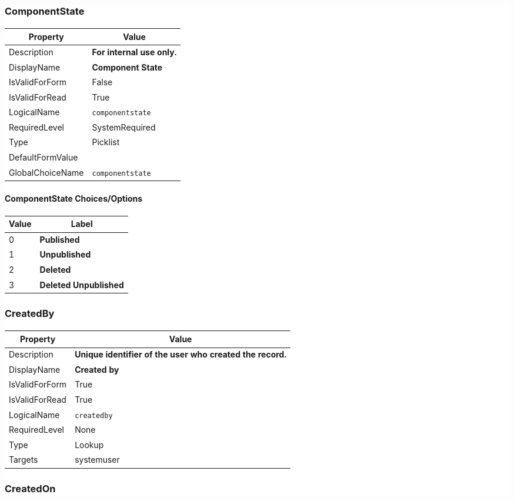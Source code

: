 ### <a name="BKMK_ComponentState"></a> ComponentState

|Property|Value|
|---|---|
|Description|**For internal use only.**|
|DisplayName|**Component State**|
|IsValidForForm|False|
|IsValidForRead|True|
|LogicalName|`componentstate`|
|RequiredLevel|SystemRequired|
|Type|Picklist|
|DefaultFormValue||
|GlobalChoiceName|`componentstate`|

#### ComponentState Choices/Options

|Value|Label|
|---|---|
|0|**Published**|
|1|**Unpublished**|
|2|**Deleted**|
|3|**Deleted Unpublished**|

### <a name="BKMK_CreatedBy"></a> CreatedBy

|Property|Value|
|---|---|
|Description|**Unique identifier of the user who created the record.**|
|DisplayName|**Created by**|
|IsValidForForm|True|
|IsValidForRead|True|
|LogicalName|`createdby`|
|RequiredLevel|None|
|Type|Lookup|
|Targets|systemuser|

### <a name="BKMK_CreatedOn"></a> CreatedOn
